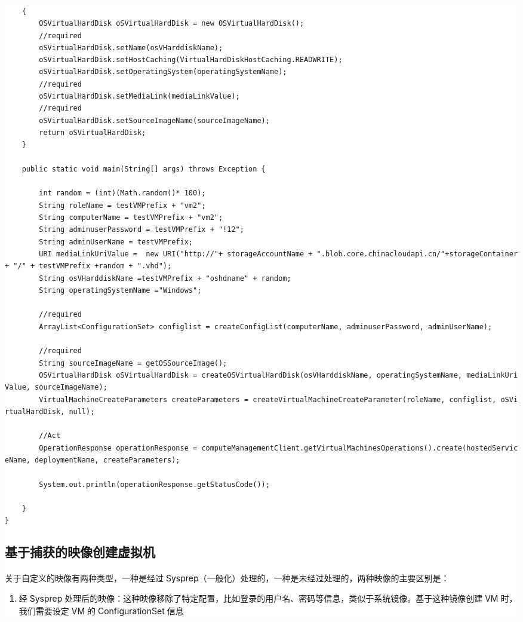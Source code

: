```
    {
        OSVirtualHardDisk oSVirtualHardDisk = new OSVirtualHardDisk(); 
        //required
        oSVirtualHardDisk.setName(osVHarddiskName);
        oSVirtualHardDisk.setHostCaching(VirtualHardDiskHostCaching.READWRITE);
        oSVirtualHardDisk.setOperatingSystem(operatingSystemName);
        //required
        oSVirtualHardDisk.setMediaLink(mediaLinkValue);
        //required
        oSVirtualHardDisk.setSourceImageName(sourceImageName);
        return oSVirtualHardDisk;
    }

    public static void main(String[] args) throws Exception {

        int random = (int)(Math.random()* 100); 
        String roleName = testVMPrefix + "vm2";
        String computerName = testVMPrefix + "vm2";
        String adminuserPassword = testVMPrefix + "!12";
        String adminUserName = testVMPrefix;
        URI mediaLinkUriValue =  new URI("http://"+ storageAccountName + ".blob.core.chinacloudapi.cn/"+storageContainer+ "/" + testVMPrefix +random + ".vhd");
        String osVHarddiskName =testVMPrefix + "oshdname" + random;
        String operatingSystemName ="Windows";

        //required
        ArrayList<ConfigurationSet> configlist = createConfigList(computerName, adminuserPassword, adminUserName);

        //required
        String sourceImageName = getOSSourceImage();
        OSVirtualHardDisk oSVirtualHardDisk = createOSVirtualHardDisk(osVHarddiskName, operatingSystemName, mediaLinkUriValue, sourceImageName);
        VirtualMachineCreateParameters createParameters = createVirtualMachineCreateParameter(roleName, configlist, oSVirtualHardDisk, null);

        //Act
        OperationResponse operationResponse = computeManagementClient.getVirtualMachinesOperations().create(hostedServiceName, deploymentName, createParameters);

        System.out.println(operationResponse.getStatusCode());

    }
}
```

## <a id="createVM1"></a>基于捕获的映像创建虚拟机

关于自定义的映像有两种类型，一种是经过 Sysprep（一般化）处理的，一种是未经过处理的，两种映像的主要区别是：

1. 经 Sysprep 处理后的映像：这种映像移除了特定配置，比如登录的用户名、密码等信息，类似于系统镜像。基于这种镜像创建 VM 时，我们需要设定 VM 的 ConfigurationSet 信息

